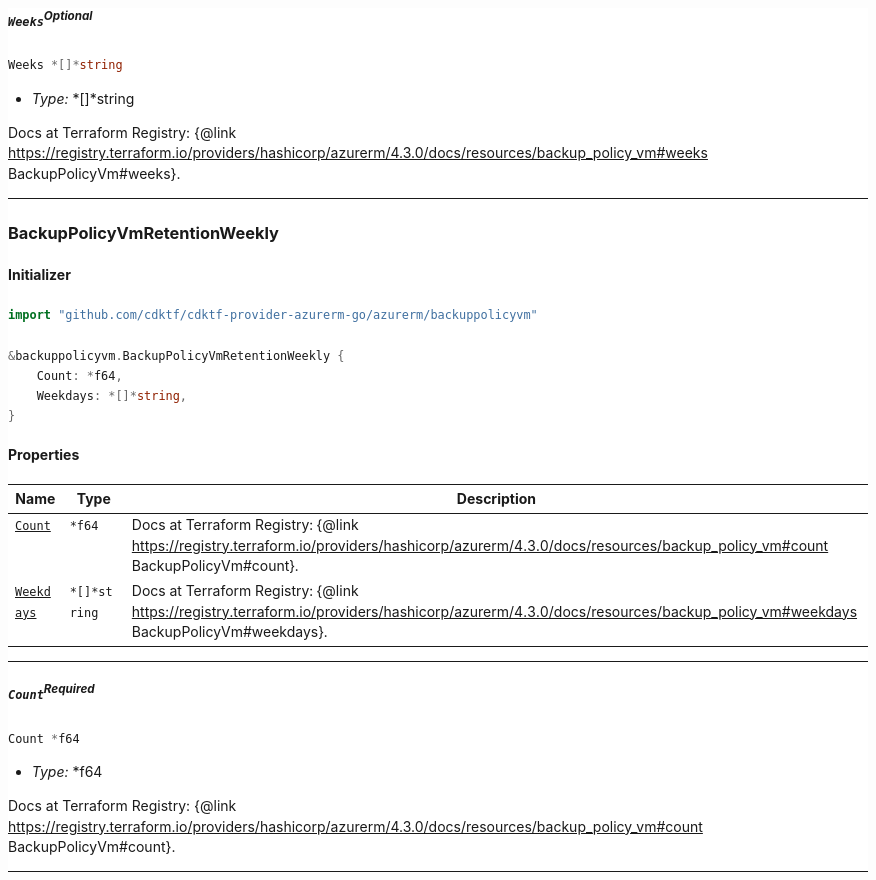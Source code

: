 ##### `Weeks`<sup>Optional</sup> <a name="Weeks" id="@cdktf/provider-azurerm.backupPolicyVm.BackupPolicyVmRetentionMonthly.property.weeks"></a>

```go
Weeks *[]*string
```

- *Type:* *[]*string

Docs at Terraform Registry: {@link https://registry.terraform.io/providers/hashicorp/azurerm/4.3.0/docs/resources/backup_policy_vm#weeks BackupPolicyVm#weeks}.

---

### BackupPolicyVmRetentionWeekly <a name="BackupPolicyVmRetentionWeekly" id="@cdktf/provider-azurerm.backupPolicyVm.BackupPolicyVmRetentionWeekly"></a>

#### Initializer <a name="Initializer" id="@cdktf/provider-azurerm.backupPolicyVm.BackupPolicyVmRetentionWeekly.Initializer"></a>

```go
import "github.com/cdktf/cdktf-provider-azurerm-go/azurerm/backuppolicyvm"

&backuppolicyvm.BackupPolicyVmRetentionWeekly {
	Count: *f64,
	Weekdays: *[]*string,
}
```

#### Properties <a name="Properties" id="Properties"></a>

| **Name** | **Type** | **Description** |
| --- | --- | --- |
| <code><a href="#@cdktf/provider-azurerm.backupPolicyVm.BackupPolicyVmRetentionWeekly.property.count">Count</a></code> | <code>*f64</code> | Docs at Terraform Registry: {@link https://registry.terraform.io/providers/hashicorp/azurerm/4.3.0/docs/resources/backup_policy_vm#count BackupPolicyVm#count}. |
| <code><a href="#@cdktf/provider-azurerm.backupPolicyVm.BackupPolicyVmRetentionWeekly.property.weekdays">Weekdays</a></code> | <code>*[]*string</code> | Docs at Terraform Registry: {@link https://registry.terraform.io/providers/hashicorp/azurerm/4.3.0/docs/resources/backup_policy_vm#weekdays BackupPolicyVm#weekdays}. |

---

##### `Count`<sup>Required</sup> <a name="Count" id="@cdktf/provider-azurerm.backupPolicyVm.BackupPolicyVmRetentionWeekly.property.count"></a>

```go
Count *f64
```

- *Type:* *f64

Docs at Terraform Registry: {@link https://registry.terraform.io/providers/hashicorp/azurerm/4.3.0/docs/resources/backup_policy_vm#count BackupPolicyVm#count}.

---
